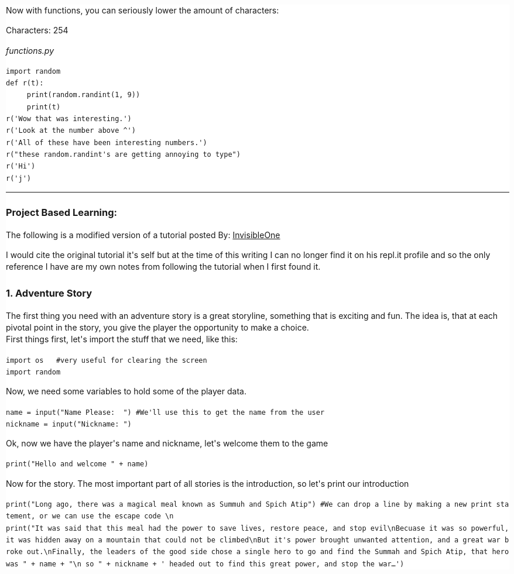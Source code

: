 Now with functions, you can seriously lower the amount of characters:

Characters: 254

_functions.py_

    import random
    def r(t):
         print(random.randint(1, 9))
         print(t)
    r('Wow that was interesting.')
    r('Look at the number above ^')
    r('All of these have been interesting numbers.')
    r("these random.randint's are getting annoying to type")
    r('Hi')
    r('j')

---

### Project Based Learning:

The following is a modified version of a tutorial posted By: <a href="https://replit.com/@InvisibleOne" class="markup--anchor markup--p-anchor">InvisibleOne</a>

I would cite the original tutorial it's self but at the time of this writing I can no longer find it on his repl.it profile and so the only reference I have are my own notes from following the tutorial when I first found it.

### 1. Adventure Story

The first thing you need with an adventure story is a great storyline, something that is exciting and fun. The idea is, that at each pivotal point in the story, you give the player the opportunity to make a choice.  
First things first, let's import the stuff that we need, like this:

    import os   #very useful for clearing the screen
    import random

Now, we need some variables to hold some of the player data.

    name = input("Name Please:  ") #We'll use this to get the name from the user
    nickname = input("Nickname: ")

Ok, now we have the player's name and nickname, let's welcome them to the game

    print("Hello and welcome " + name)

Now for the story. The most important part of all stories is the introduction, so let's print our introduction

    print("Long ago, there was a magical meal known as Summuh and Spich Atip") #We can drop a line by making a new print statement, or we can use the escape code \n
    print("It was said that this meal had the power to save lives, restore peace, and stop evil\nBecuase it was so powerful, it was hidden away on a mountain that could not be climbed\nBut it's power brought unwanted attention, and a great war broke out.\nFinally, the leaders of the good side chose a single hero to go and find the Summah and Spich Atip, that hero was " + name + "\n so " + nickname + ' headed out to find this great power, and stop the war…')
